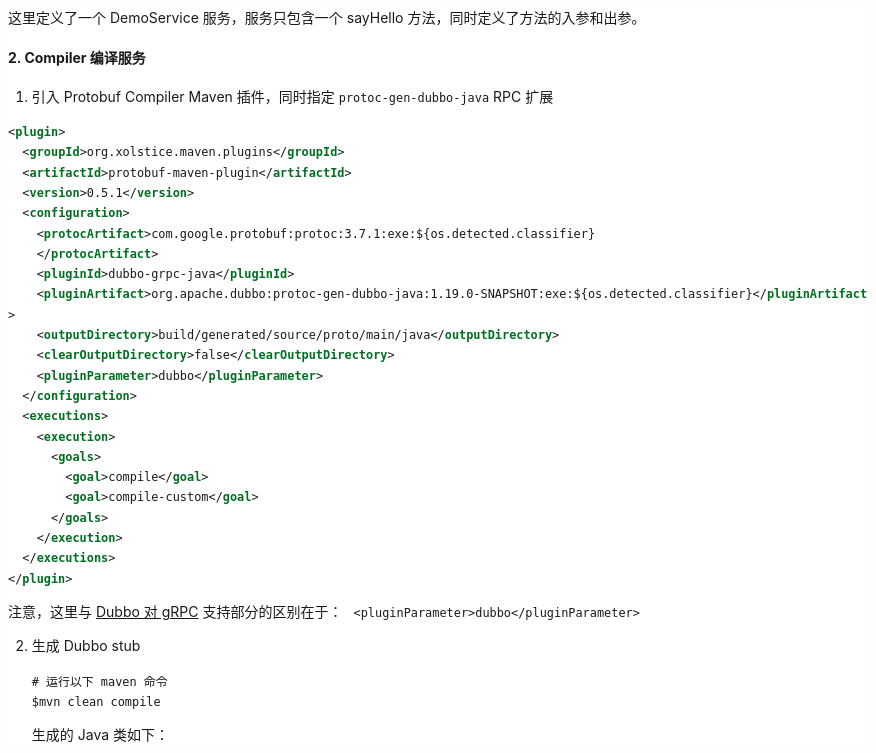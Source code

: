 这里定义了一个 DemoService 服务，服务只包含一个 sayHello 方法，同时定义了方法的入参和出参。



#### 2. Compiler 编译服务

1. 引入 Protobuf Compiler Maven 插件，同时指定 `protoc-gen-dubbo-java` RPC 扩展

```xml
<plugin>
  <groupId>org.xolstice.maven.plugins</groupId>
  <artifactId>protobuf-maven-plugin</artifactId>
  <version>0.5.1</version>
  <configuration>
    <protocArtifact>com.google.protobuf:protoc:3.7.1:exe:${os.detected.classifier}	
    </protocArtifact>
    <pluginId>dubbo-grpc-java</pluginId>
    <pluginArtifact>org.apache.dubbo:protoc-gen-dubbo-java:1.19.0-SNAPSHOT:exe:${os.detected.classifier}</pluginArtifact>
    <outputDirectory>build/generated/source/proto/main/java</outputDirectory>
    <clearOutputDirectory>false</clearOutputDirectory>
    <pluginParameter>dubbo</pluginParameter>
  </configuration>
  <executions>
    <execution>
      <goals>
        <goal>compile</goal>
        <goal>compile-custom</goal>
      </goals>
    </execution>
  </executions>
</plugin>
```

注意，这里与 [Dubbo 对 gRPC](https://github.com/apache/dubbo-samples/tree/master/3-extensions/protocol/dubbo-samples-grpc) 支持部分的区别在于： 
` <pluginParameter>dubbo</pluginParameter>` 

2. 生成 Dubbo stub

   ```shell
   # 运行以下 maven 命令
   $mvn clean compile
   ```

   生成的 Java 类如下：
